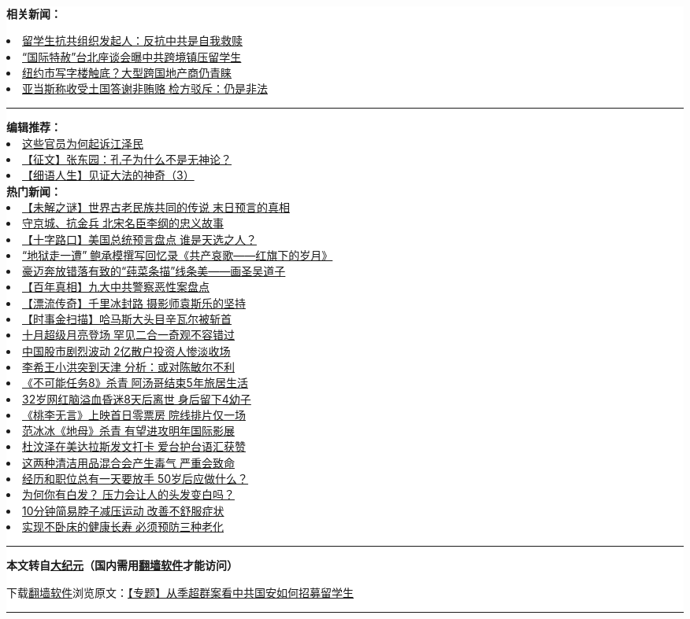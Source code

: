 <strong>相关新闻：</strong>
<li><a href="https://github.com/1992513/djy/blob/master/gb/23/6/11/n14013965.md#1">留学生抗共组织发起人：反抗中共是自我救赎</a></li>
<li><a href="https://github.com/1992513/djy/blob/master/gb/24/5/15/n14251116.md#1">“国际特赦”台北座谈会曝中共跨境镇压留学生</a></li>
<li><a href="https://github.com/1992513/djy/blob/master/gb/24/10/19/n14353787.md#1">纽约市写字楼触底？大型跨国地产商仍青睐</a></li>
<li><a href="https://github.com/1992513/djy/blob/master/gb/24/10/19/n14353783.md#1">亚当斯称收受土国答谢非贿赂 检方驳斥：仍是非法</a></li>
<hr>
<strong>编辑推荐：</strong>
<li><a href="https://github.com/1992513/djy/blob/master/gb/18/8/28/n10672014.md?dfh#1" target="_blank">这些官员为何起诉江泽民</a></li><li><a href="https://github.com/1992513/djy/blob/master/gb/19/5/8/n11242732.md#1" target="_blank">【征文】张东园：孔子为什么不是无神论？</a></li><li><a href="https://github.com/1992513/djy/blob/master/gb/17/4/2/n8993904.md#1" target="_blank">【细语人生】见证大法的神奇（3）</a></li>
<strong>热门新闻：</strong>
<li><a href="https://github.com/1992513/djy/blob/master/gb/24/10/11/n14348756.md#1">【未解之谜】世界古老民族共同的传说 末日预言的真相</a></li>
<li><a href="https://github.com/1992513/djy/blob/master/gb/18/10/6/n10765598.md#1">守京城、抗金兵 北宋名臣李纲的忠义故事</a></li>
<li><a href="https://github.com/1992513/djy/blob/master/gb/24/10/17/n14352554.md#1">【十字路口】美国总统预言盘点 谁是天选之人？</a></li>
<li><a href="https://github.com/1992513/djy/blob/master/gb/24/10/15/n14350735.md#1">“地狱走一遭” 鲍承模撰写回忆录《共产哀歌——红旗下的岁月》</a></li>
<li><a href="https://github.com/1992513/djy/blob/master/gb/24/10/12/n14349141.md#1">豪迈奔放错落有致的“莼菜条描”线条美——画圣吴道子</a></li>
<li><a href="https://github.com/1992513/djy/blob/master/gb/24/10/16/n14351903.md#1">【百年真相】九大中共警察恶性案盘点</a></li>
<li><a href="https://github.com/1992513/djy/blob/master/gb/24/10/18/n14353460.md#1">【漂流传奇】千里冰封路 摄影师袁斯乐的坚持</a></li>
<li><a href="https://github.com/1992513/djy/blob/master/gb/24/10/17/n14352773.md#1">【时事金扫描】哈马斯大头目辛瓦尔被斩首</a></li>
<li><a href="https://github.com/1992513/djy/blob/master/gb/24/10/16/n14351826.md#1">十月超级月亮登场 罕见二合一奇观不容错过</a></li>
<li><a href="https://github.com/1992513/djy/blob/master/gb/24/10/16/n14351881.md#1">中国股市剧烈波动 2亿散户投资人惨淡收场</a></li>
<li><a href="https://github.com/1992513/djy/blob/master/gb/24/10/17/n14352439.md#1">李希王小洪突到天津 分析：或对陈敏尔不利</a></li>
<li><a href="https://github.com/1992513/djy/blob/master/gb/24/10/15/n14351210.md#1">《不可能任务8》杀青 阿汤哥结束5年旅居生活</a></li>
<li><a href="https://github.com/1992513/djy/blob/master/gb/24/10/15/n14351242.md#1">32岁网红脑溢血昏迷8天后离世 身后留下4幼子</a></li>
<li><a href="https://github.com/1992513/djy/blob/master/gb/24/10/17/n14352678.md#1">《桃李无言》上映首日零票房 院线排片仅一场</a></li>
<li><a href="https://github.com/1992513/djy/blob/master/gb/24/10/16/n14351942.md#1">范冰冰《地母》杀青 有望进攻明年国际影展</a></li>
<li><a href="https://github.com/1992513/djy/blob/master/gb/24/10/15/n14351286.md#1">杜汶泽在美达拉斯发文打卡 爱台护台语汇获赞</a></li>
<li><a href="https://github.com/1992513/djy/blob/master/gb/24/10/17/n14352325.md#1">这两种清洁用品混合会产生毒气 严重会致命</a></li>
<li><a href="https://github.com/1992513/djy/blob/master/gb/24/10/16/n14351484.md#1">经历和职位总有一天要放手 50岁后应做什么？</a></li>
<li><a href="https://github.com/1992513/djy/blob/master/gb/24/10/16/n14351629.md#1">为何你有白发？ 压力会让人的头发变白吗？</a></li>
<li><a href="https://github.com/1992513/djy/blob/master/gb/24/10/15/n14351029.md#1">10分钟简易脖子减压运动 改善不舒服症状</a></li>
<li><a href="https://github.com/1992513/djy/blob/master/gb/24/10/15/n14350756.md#1">实现不卧床的健康长寿 必须预防三种老化</a></li>
<hr>
<strong>本文转自<a href="https://www.epochtimes.com">大纪元</a>（国内需用<a href="https://github.com/1992513/www/blob/master/README.md#8">翻墙软件</a>才能访问）</strong><p>下载<a href="https://github.com/1992513/www/blob/master/README.md#8">翻墙软件</a>浏览原文：<a href="https://www.epochtimes.com/gb/24/10/19/n14353797.htm">【专题】从季超群案看中共国安如何招募留学生</a></p><hr>